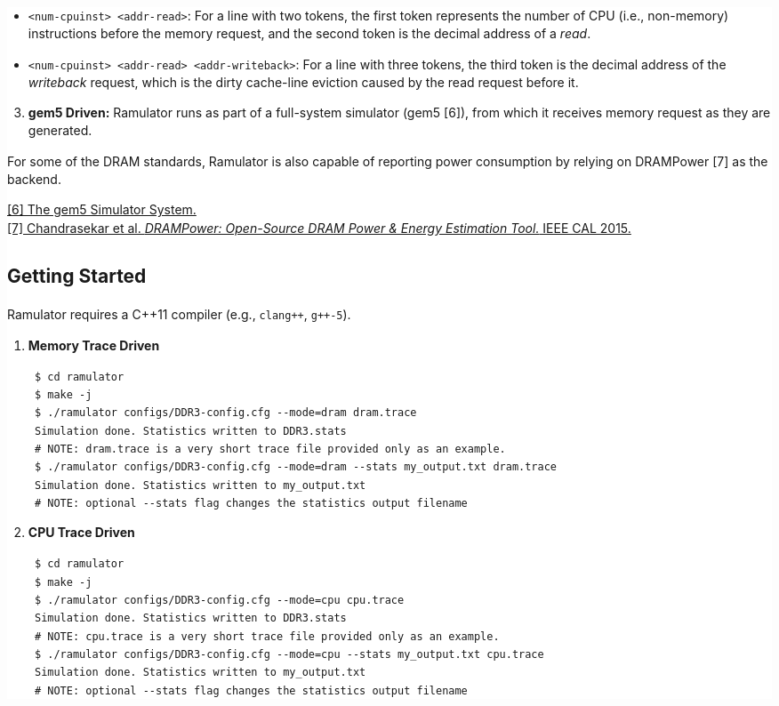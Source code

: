   - `<num-cpuinst> <addr-read>`: For a line with two tokens, the first token 
        represents the number of CPU (i.e., non-memory) instructions before
        the memory request, and the second token is the decimal address of a
        *read*. 

  - `<num-cpuinst> <addr-read> <addr-writeback>`: For a line with three tokens,
        the third token is the decimal address of the *writeback* request, 
        which is the dirty cache-line eviction caused by the read request
        before it.

3. **gem5 Driven:** Ramulator runs as part of a full-system simulator (gem5
  \[6\]), from which it receives memory request as they are generated.

For some of the DRAM standards, Ramulator is also capable of reporting
power consumption by relying on DRAMPower \[7\] as the backend. 

[\[6\] The gem5 Simulator System.](http://www.gem5.org)  
[\[7\] Chandrasekar et al. *DRAMPower: Open-Source DRAM Power & Energy
Estimation Tool.* IEEE CAL 2015.](http://www.drampower.info)


## Getting Started

Ramulator requires a C++11 compiler (e.g., `clang++`, `g++-5`).

1. **Memory Trace Driven**

        $ cd ramulator
        $ make -j
        $ ./ramulator configs/DDR3-config.cfg --mode=dram dram.trace
        Simulation done. Statistics written to DDR3.stats
        # NOTE: dram.trace is a very short trace file provided only as an example.
        $ ./ramulator configs/DDR3-config.cfg --mode=dram --stats my_output.txt dram.trace
        Simulation done. Statistics written to my_output.txt
        # NOTE: optional --stats flag changes the statistics output filename

2. **CPU Trace Driven**

        $ cd ramulator
        $ make -j
        $ ./ramulator configs/DDR3-config.cfg --mode=cpu cpu.trace
        Simulation done. Statistics written to DDR3.stats
        # NOTE: cpu.trace is a very short trace file provided only as an example.
        $ ./ramulator configs/DDR3-config.cfg --mode=cpu --stats my_output.txt cpu.trace
        Simulation done. Statistics written to my_output.txt
        # NOTE: optional --stats flag changes the statistics output filename
